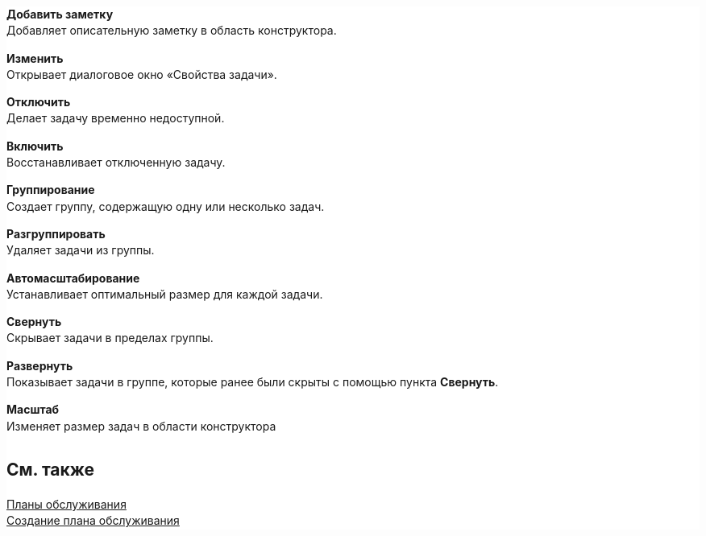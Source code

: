  **Добавить заметку**  
 Добавляет описательную заметку в область конструктора.  
  
 **Изменить**  
 Открывает диалоговое окно «Свойства задачи».  
  
 **Отключить**  
 Делает задачу временно недоступной.  
  
 **Включить**  
 Восстанавливает отключенную задачу.  
  
 **Группирование**  
 Создает группу, содержащую одну или несколько задач.  
  
 **Разгруппировать**  
 Удаляет задачи из группы.  
  
 **Автомасштабирование**  
 Устанавливает оптимальный размер для каждой задачи.  
  
 **Свернуть**  
 Скрывает задачи в пределах группы.  
  
 **Развернуть**  
 Показывает задачи в группе, которые ранее были скрыты с помощью пункта **Свернуть**.  
  
 **Масштаб**  
 Изменяет размер задач в области конструктора  
  
## <a name="see-also"></a>См. также  
 [Планы обслуживания](maintenance-plans.md)   
 [Создание плана обслуживания](create-a-maintenance-plan.md)  
  
  
